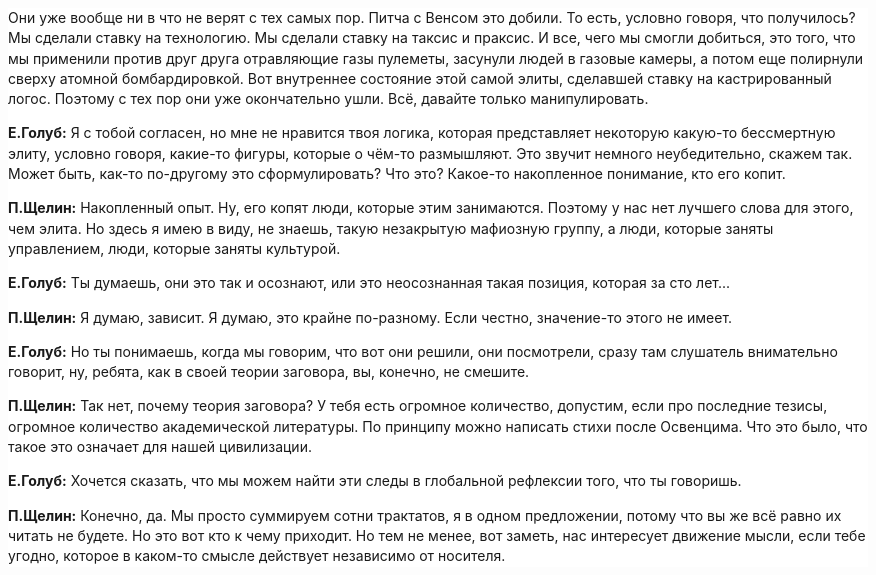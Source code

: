 Они уже вообще ни в что не верят с тех самых пор.
Питча с Венсом это добили.
То есть, условно говоря, что получилось?
Мы сделали ставку на технологию.
Мы сделали ставку на таксис и праксис.
И все, чего мы смогли добиться, это того, что мы применили против друг друга отравляющие газы пулеметы, засунули людей в газовые камеры, а потом еще полирнули сверху атомной бомбардировкой.
Вот внутреннее состояние этой самой элиты, сделавшей ставку на кастрированный логос.
Поэтому с тех пор они уже окончательно ушли.
Всё, давайте только манипулировать.

**Е.Голуб:**
Я с тобой согласен, но мне не нравится твоя логика, которая представляет некоторую какую-то бессмертную элиту, условно говоря, какие-то фигуры, которые о чём-то размышляют.
Это звучит немного неубедительно, скажем так.
Может быть, как-то по-другому это сформулировать?
Что это?
Какое-то накопленное понимание, кто его копит.

**П.Щелин:**
Накопленный опыт.
Ну, его копят люди, которые этим занимаются.
Поэтому у нас нет лучшего слова для этого, чем элита.
Но здесь я имею в виду, не знаешь, такую незакрытую мафиозную группу, а люди, которые заняты управлением, люди, которые заняты культурой.

**Е.Голуб:**
Ты думаешь, они это так и осознают, или это неосознанная такая позиция, которая за сто лет...

**П.Щелин:**
Я думаю, зависит.
Я думаю, это крайне по-разному.
Если честно, значение-то этого не имеет.

**Е.Голуб:**
Но ты понимаешь, когда мы говорим, что вот они решили, они посмотрели, сразу там слушатель внимательно говорит, ну, ребята, как в своей теории заговора, вы, конечно, не смешите.

**П.Щелин:**
Так нет, почему теория заговора?
У тебя есть огромное количество, допустим, если про последние тезисы, огромное количество академической литературы.
По принципу можно написать стихи после Освенцима.
Что это было, что такое это означает для нашей цивилизации.

**Е.Голуб:**
Хочется сказать, что мы можем найти эти следы в глобальной рефлексии того, что ты говоришь.

**П.Щелин:**
Конечно, да.
Мы просто суммируем сотни трактатов, я в одном предложении, потому что вы же всё равно их читать не будете.
Но это вот кто к чему приходит.
Но тем не менее, вот заметь, нас интересует движение мысли, если тебе угодно, которое в каком-то смысле действует независимо от носителя.
